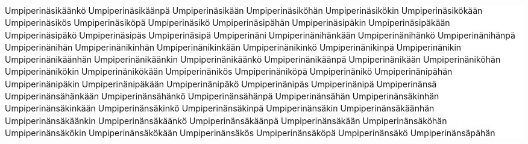 Umpiperinäsikäänkö
Umpiperinäsikäänpä
Umpiperinäsikään
Umpiperinäsiköhän
Umpiperinäsikökin
Umpiperinäsikökään
Umpiperinäsikös
Umpiperinäsiköpä
Umpiperinäsikö
Umpiperinäsipähän
Umpiperinäsipäkin
Umpiperinäsipäkään
Umpiperinäsipäkö
Umpiperinäsipäs
Umpiperinäsipä
Umpiperinäni
Umpiperinänihänkään
Umpiperinänihänkö
Umpiperinänihänpä
Umpiperinänihän
Umpiperinänikinhän
Umpiperinänikinkään
Umpiperinänikinkö
Umpiperinänikinpä
Umpiperinänikin
Umpiperinänikäänhän
Umpiperinänikäänkin
Umpiperinänikäänkö
Umpiperinänikäänpä
Umpiperinänikään
Umpiperinäniköhän
Umpiperinänikökin
Umpiperinänikökään
Umpiperinänikös
Umpiperinäniköpä
Umpiperinänikö
Umpiperinänipähän
Umpiperinänipäkin
Umpiperinänipäkään
Umpiperinänipäkö
Umpiperinänipäs
Umpiperinänipä
Umpiperinänsä
Umpiperinänsähänkään
Umpiperinänsähänkö
Umpiperinänsähänpä
Umpiperinänsähän
Umpiperinänsäkinhän
Umpiperinänsäkinkään
Umpiperinänsäkinkö
Umpiperinänsäkinpä
Umpiperinänsäkin
Umpiperinänsäkäänhän
Umpiperinänsäkäänkin
Umpiperinänsäkäänkö
Umpiperinänsäkäänpä
Umpiperinänsäkään
Umpiperinänsäköhän
Umpiperinänsäkökin
Umpiperinänsäkökään
Umpiperinänsäkös
Umpiperinänsäköpä
Umpiperinänsäkö
Umpiperinänsäpähän